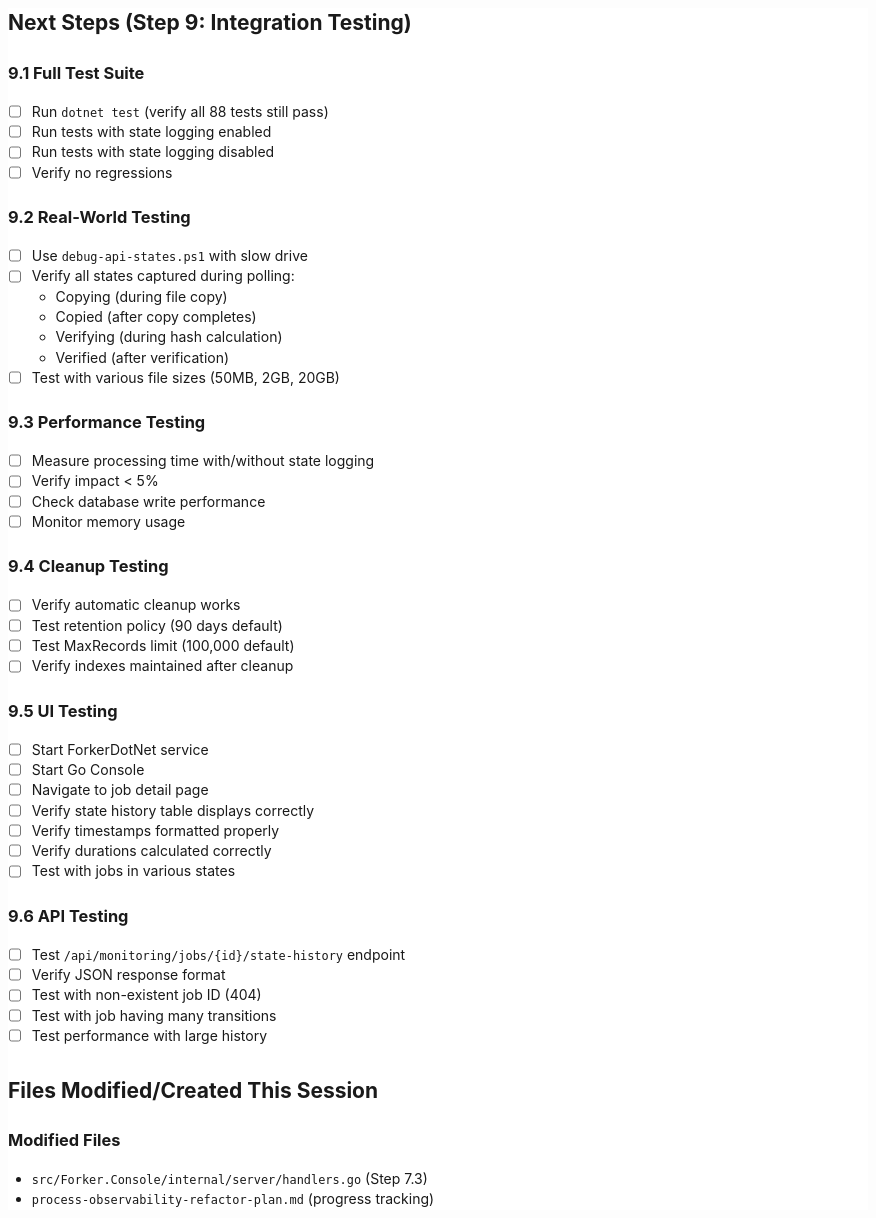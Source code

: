 ## Next Steps (Step 9: Integration Testing)

### 9.1 Full Test Suite
- [ ] Run `dotnet test` (verify all 88 tests still pass)
- [ ] Run tests with state logging enabled
- [ ] Run tests with state logging disabled
- [ ] Verify no regressions

### 9.2 Real-World Testing
- [ ] Use `debug-api-states.ps1` with slow drive
- [ ] Verify all states captured during polling:
  - Copying (during file copy)
  - Copied (after copy completes)
  - Verifying (during hash calculation)
  - Verified (after verification)
- [ ] Test with various file sizes (50MB, 2GB, 20GB)

### 9.3 Performance Testing
- [ ] Measure processing time with/without state logging
- [ ] Verify impact < 5%
- [ ] Check database write performance
- [ ] Monitor memory usage

### 9.4 Cleanup Testing
- [ ] Verify automatic cleanup works
- [ ] Test retention policy (90 days default)
- [ ] Test MaxRecords limit (100,000 default)
- [ ] Verify indexes maintained after cleanup

### 9.5 UI Testing
- [ ] Start ForkerDotNet service
- [ ] Start Go Console
- [ ] Navigate to job detail page
- [ ] Verify state history table displays correctly
- [ ] Verify timestamps formatted properly
- [ ] Verify durations calculated correctly
- [ ] Test with jobs in various states

### 9.6 API Testing
- [ ] Test `/api/monitoring/jobs/{id}/state-history` endpoint
- [ ] Verify JSON response format
- [ ] Test with non-existent job ID (404)
- [ ] Test with job having many transitions
- [ ] Test performance with large history

## Files Modified/Created This Session

### Modified Files
- `src/Forker.Console/internal/server/handlers.go` (Step 7.3)
- `process-observability-refactor-plan.md` (progress tracking)
